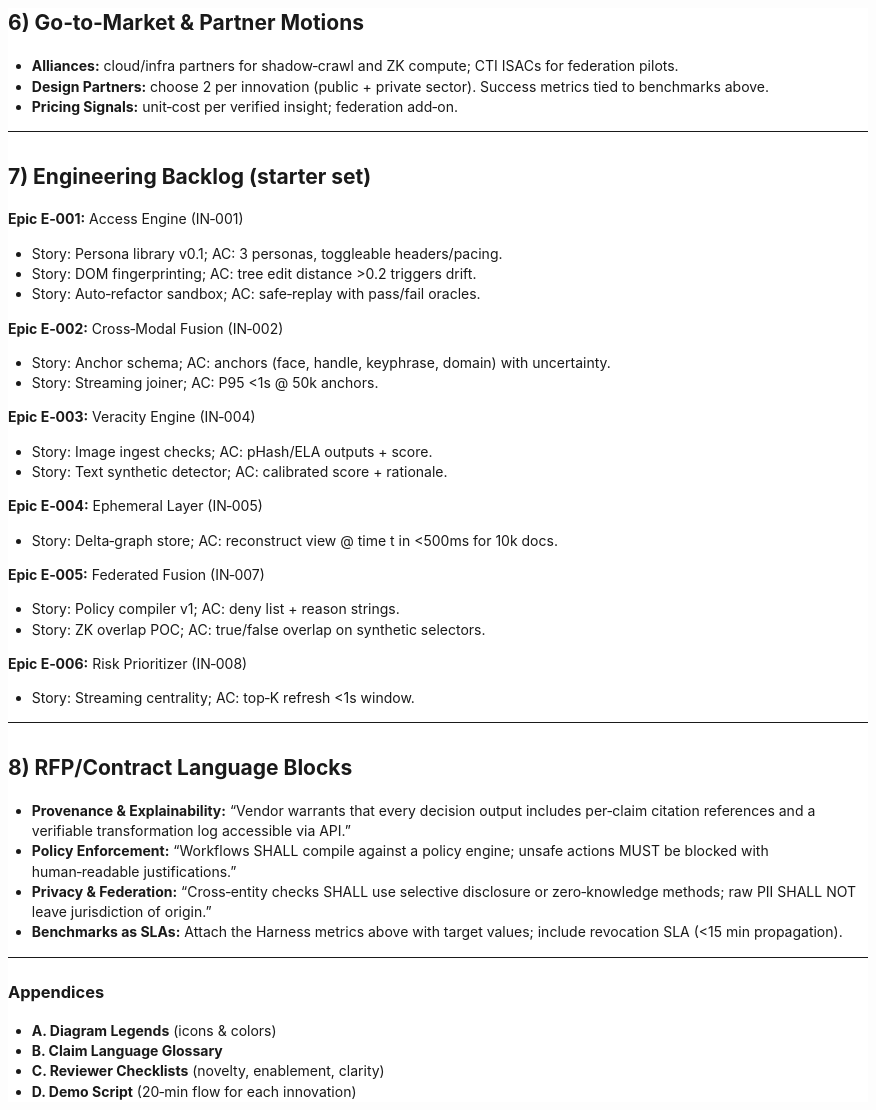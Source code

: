 
## 6) Go‑to‑Market & Partner Motions

- **Alliances:** cloud/infra partners for shadow‑crawl and ZK compute; CTI ISACs for federation pilots.
- **Design Partners:** choose 2 per innovation (public + private sector). Success metrics tied to benchmarks above.
- **Pricing Signals:** unit‑cost per verified insight; federation add‑on.

---

## 7) Engineering Backlog (starter set)

**Epic E‑001:** Access Engine (IN‑001)

- Story: Persona library v0.1; AC: 3 personas, toggleable headers/pacing.
- Story: DOM fingerprinting; AC: tree edit distance >0.2 triggers drift.
- Story: Auto‑refactor sandbox; AC: safe‑replay with pass/fail oracles.

**Epic E‑002:** Cross‑Modal Fusion (IN‑002)

- Story: Anchor schema; AC: anchors (face, handle, keyphrase, domain) with uncertainty.
- Story: Streaming joiner; AC: P95 <1s @ 50k anchors.

**Epic E‑003:** Veracity Engine (IN‑004)

- Story: Image ingest checks; AC: pHash/ELA outputs + score.
- Story: Text synthetic detector; AC: calibrated score + rationale.

**Epic E‑004:** Ephemeral Layer (IN‑005)

- Story: Delta‑graph store; AC: reconstruct view @ time t in <500ms for 10k docs.

**Epic E‑005:** Federated Fusion (IN‑007)

- Story: Policy compiler v1; AC: deny list + reason strings.
- Story: ZK overlap POC; AC: true/false overlap on synthetic selectors.

**Epic E‑006:** Risk Prioritizer (IN‑008)

- Story: Streaming centrality; AC: top‑K refresh <1s window.

---

## 8) RFP/Contract Language Blocks

- **Provenance & Explainability:** “Vendor warrants that every decision output includes per‑claim citation references and a verifiable transformation log accessible via API.”
- **Policy Enforcement:** “Workflows SHALL compile against a policy engine; unsafe actions MUST be blocked with human‑readable justifications.”
- **Privacy & Federation:** “Cross‑entity checks SHALL use selective disclosure or zero‑knowledge methods; raw PII SHALL NOT leave jurisdiction of origin.”
- **Benchmarks as SLAs:** Attach the Harness metrics above with target values; include revocation SLA (<15 min propagation).

---

### Appendices

- **A. Diagram Legends** (icons & colors)
- **B. Claim Language Glossary**
- **C. Reviewer Checklists** (novelty, enablement, clarity)
- **D. Demo Script** (20‑min flow for each innovation)
